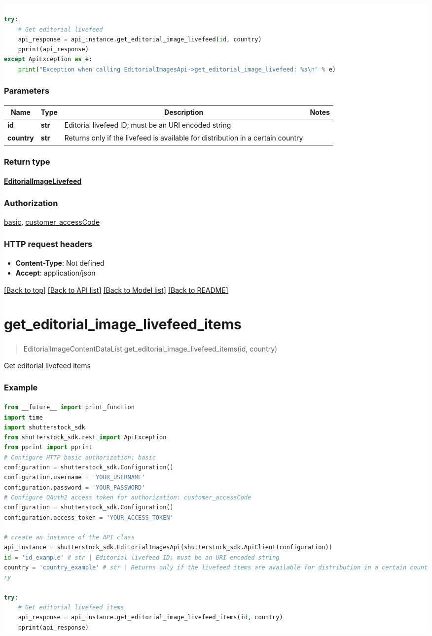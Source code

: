 ```python

try:
    # Get editorial livefeed
    api_response = api_instance.get_editorial_image_livefeed(id, country)
    pprint(api_response)
except ApiException as e:
    print("Exception when calling EditorialImagesApi->get_editorial_image_livefeed: %s\n" % e)
```

### Parameters

Name | Type | Description  | Notes
------------- | ------------- | ------------- | -------------
 **id** | **str**| Editorial livefeed ID; must be an URI encoded string | 
 **country** | **str**| Returns only if the livefeed is available for distribution in a certain country | 

### Return type

[**EditorialImageLivefeed**](EditorialImageLivefeed.md)

### Authorization

[basic](../README.md#basic), [customer_accessCode](../README.md#customer_accessCode)

### HTTP request headers

 - **Content-Type**: Not defined
 - **Accept**: application/json

[[Back to top]](#) [[Back to API list]](../README.md#documentation-for-api-endpoints) [[Back to Model list]](../README.md#documentation-for-models) [[Back to README]](../README.md)

# **get_editorial_image_livefeed_items**
> EditorialImageContentDataList get_editorial_image_livefeed_items(id, country)

Get editorial livefeed items

### Example
```python
from __future__ import print_function
import time
import shutterstock_sdk
from shutterstock_sdk.rest import ApiException
from pprint import pprint
# Configure HTTP basic authorization: basic
configuration = shutterstock_sdk.Configuration()
configuration.username = 'YOUR_USERNAME'
configuration.password = 'YOUR_PASSWORD'
# Configure OAuth2 access token for authorization: customer_accessCode
configuration = shutterstock_sdk.Configuration()
configuration.access_token = 'YOUR_ACCESS_TOKEN'

# create an instance of the API class
api_instance = shutterstock_sdk.EditorialImagesApi(shutterstock_sdk.ApiClient(configuration))
id = 'id_example' # str | Editorial livefeed ID; must be an URI encoded string
country = 'country_example' # str | Returns only if the livefeed items are available for distribution in a certain country

try:
    # Get editorial livefeed items
    api_response = api_instance.get_editorial_image_livefeed_items(id, country)
    pprint(api_response)
```